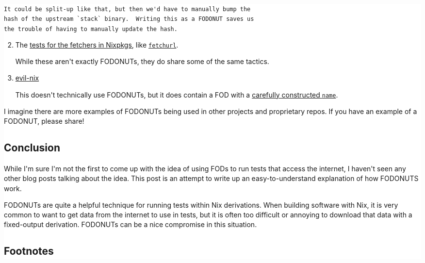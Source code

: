     It could be split-up like that, but then we'd have to manually bump the
    hash of the upstream `stack` binary.  Writing this as a FODONUT saves us
    the trouble of having to manually update the hash.

2.  The
    [tests for the fetchers in Nixpkgs](https://github.com/NixOS/nixpkgs/blob/c78223a5fff5cd89819a88f23de03d3b8d45c796/pkgs/build-support/testers/default.nix#L80-L95),
    like
    [`fetchurl`](https://github.com/NixOS/nixpkgs/blob/c78223a5fff5cd89819a88f23de03d3b8d45c796/pkgs/build-support/fetchurl/tests.nix#L5).

    While these aren't exactly FODONUTs, they do share some of the same tactics.

3.  [evil-nix](https://github.com/cdepillabout/evil-nix)

    This doesn't technically use FODONUTs, but it does contain a FOD with a
    [carefully constructed `name`](https://github.com/cdepillabout/evil-nix/blob/415e2fdc6b6897f2bff7f068edbc3d70a8b9ec2b/nix/evil/downloadBitNum.nix#L43).

I imagine there are more examples of FODONUTs being used in other projects and
proprietary repos.  If you have an example of a FODONUT, please share!

## Conclusion

While I'm sure I'm not the first to come up with the idea of using FODs to run
tests that access the internet, I haven't seen any other blog posts talking
about the idea.  This post is an attempt to write up an easy-to-understand
explanation of how FODONUTS work.

FODONUTs are quite a helpful technique for running tests within Nix
derivations.  When building software with Nix, it is very common to want to get
data from the internet to use in tests, but it is often too difficult or
annoying to download that data with a fixed-output derivation. FODONUTs can be
a nice compromise in this situation.

## Footnotes

[^1]: I read this as "foe donuts", or "faux donuts".

[^2]: Another common solution is to standup a webserver like Nginx on localhost
    within a normal Nix derivation, and make requests to it with `wget`.  The
    advantage with this is that everything happens within a normal Nix
    derivation, and in theory it is more reproducible than accessing something
    out on the internet.  The disadvantage is that you must download all
    resources required for the tests using FODs.  While this is possible for
    some types of tests, for others it is quite a big limitation.

[^3]: In theory, if you've already output one thing with a given name/hash, it
    doesn't matter if you change the build steps, you'll still get the same value
    if you rebuild it.

    In practice, I'm not sure how good of a decision this is, since it can be
    quite surprising to users when they update the build steps in an FOD, but
    forget to change the hash. But it is also nice in some ways.

[^4]: You can also work around this by disabling the build
    [`sandbox`](https://nixos.org/manual/nix/stable/command-ref/conf-file.html#conf-sandbox):

    ```console
    $ nix build -L .#my-wget-tests-attempt-1-normal-derivation --option sandbox false
    ```


[^5]: There are a couple other things that we could talk about as well, which
[^6]: Keep in mind that Nix builds have a concept of a "build log".  It is
[^7]: In practice, this likely depends on things like the stability of your
[^8]: Another way to think about this: if your FODONUTs frequently fail because
[^9]: I [originally wrote](https://github.com/NixOS/nixpkgs/pull/243798) this test.
